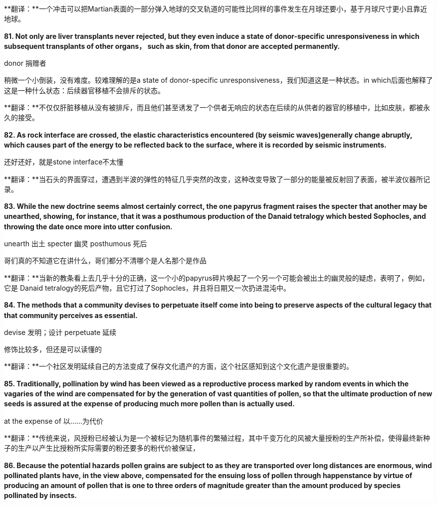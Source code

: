 **翻译：**一个冲击可以把Martian表面的一部分弹入地球的交叉轨道的可能性比同样的事件发生在月球还要小，基于月球尺寸更小且靠近地球。



**81. Not only are liver transplants never rejected, but they even induce a state of donor-specific unresponsiveness in which subsequent transplants of other organs， such as skin, from that donor are accepted permanently.** 

donor 捐赠者

稍微一个小倒装，没有难度。较难理解的是a state of donor-specific unresponsiveness，我们知道这是一种状态。in which后面也解释了这是一种什么状态：后续器官移植不会排斥的状态。

**翻译：**不仅仅肝脏移植从没有被排斥，而且他们甚至诱发了一个供者无响应的状态在后续的从供者的器官的移植中，比如皮肤，都被永久的接受。



**82. As rock interface are crossed, the elastic characteristics encountered (by seismic waves)generally change abruptly, which causes part of the energy to be reflected back to the surface, where it is recorded by seismic instruments.** 

还好还好，就是stone interface不太懂

**翻译：**当石头的界面穿过，遭遇到半波的弹性的特征几乎突然的改变，这种改变导致了一部分的能量被反射回了表面，被半波仪器所记录。



**83. While the new doctrine seems almost certainly correct, the one papyrus fragment raises the specter that another may be unearthed, showing, for instance, that it was a posthumous production of the Danaid tetralogy which bested Sophocles, and throwing the date once more into utter confusion.**

unearth 出土	specter 幽灵	posthumous 死后

哥们真的不知道它在讲什么，哥们都分不清哪个是人名那个是作品

**翻译：**当新的教条看上去几乎十分的正确，这一个小的papyrus碎片唤起了一个另一个可能会被出土的幽灵般的疑虑，表明了，例如，它是 Danaid tetralogy的死后产物，且它打过了Sophocles，并且将日期又一次扔进混沌中。



**84. The methods that a community devises to perpetuate itself come into being to preserve aspects of the cultural legacy that that community perceives as essential.**

devise 发明；设计	perpetuate 延续

修饰比较多，但还是可以读懂的

**翻译：**一个社区发明延续自己的方法变成了保存文化遗产的方面，这个社区感知到这个文化遗产是很重要的。



**85. Traditionally,  pollination by wind has been viewed as a reproductive process marked by random events in which the vagaries of the wind are compensated for by the generation of vast quantities of pollen, so that the ultimate production of new seeds is assured at the expense of producing much more pollen than is actually used.** 

at the expense of 以……为代价

**翻译：**传统来说，风授粉已经被认为是一个被标记为随机事件的繁殖过程，其中千变万化的风被大量授粉的生产所补偿，使得最终新种子的生产以产生比授粉所实际需要的粉还要多的粉代价被保证，



**86. Because the potential hazards pollen grains are subject to as they are transported over long distances are enormous, wind pollinated plants have, in the view above, compensated for the ensuing loss of pollen through happenstance by virtue of producing an amount of pollen that is one to three orders of magnitude greater than the amount produced by species pollinated by insects.**
